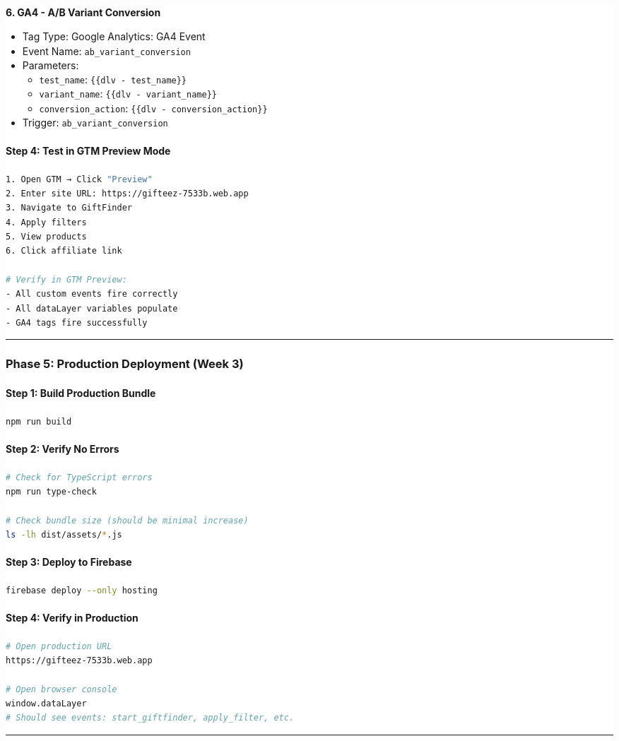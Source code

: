**6. GA4 - A/B Variant Conversion**

- Tag Type: Google Analytics: GA4 Event
- Event Name: `ab_variant_conversion`
- Parameters:
  - `test_name`: `{{dlv - test_name}}`
  - `variant_name`: `{{dlv - variant_name}}`
  - `conversion_action`: `{{dlv - conversion_action}}`
- Trigger: `ab_variant_conversion`

#### Step 4: Test in GTM Preview Mode

```bash
1. Open GTM → Click "Preview"
2. Enter site URL: https://gifteez-7533b.web.app
3. Navigate to GiftFinder
4. Apply filters
5. View products
6. Click affiliate link

# Verify in GTM Preview:
- All custom events fire correctly
- All dataLayer variables populate
- GA4 tags fire successfully
```

---

### **Phase 5: Production Deployment** (Week 3)

#### Step 1: Build Production Bundle

```bash
npm run build
```

#### Step 2: Verify No Errors

```bash
# Check for TypeScript errors
npm run type-check

# Check bundle size (should be minimal increase)
ls -lh dist/assets/*.js
```

#### Step 3: Deploy to Firebase

```bash
firebase deploy --only hosting
```

#### Step 4: Verify in Production

```bash
# Open production URL
https://gifteez-7533b.web.app

# Open browser console
window.dataLayer
# Should see events: start_giftfinder, apply_filter, etc.
```

---